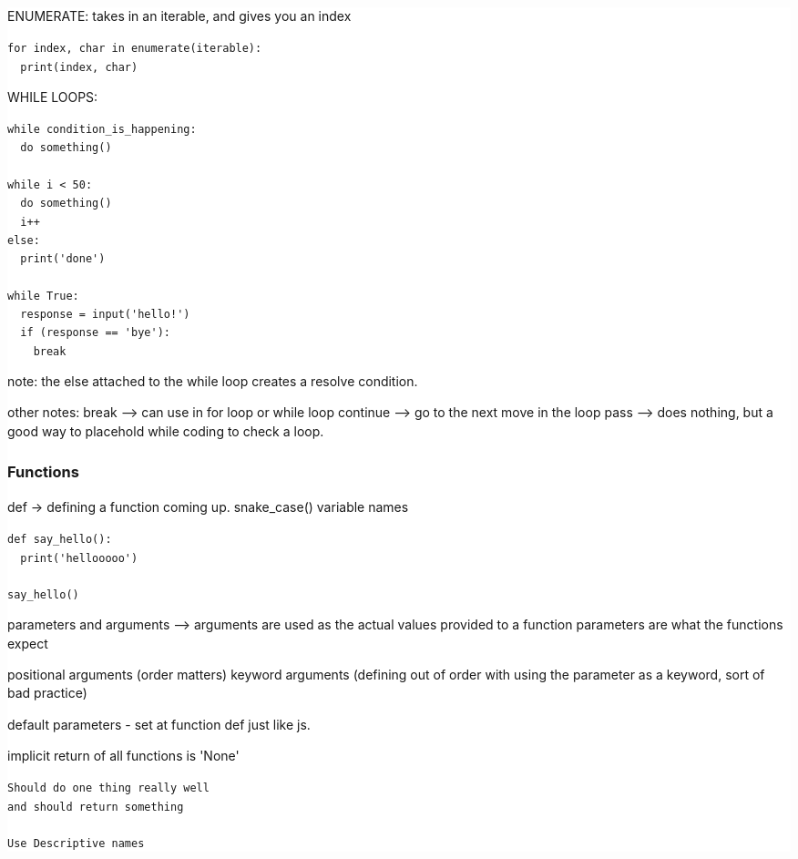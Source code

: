 ENUMERATE:
takes in an iterable, and gives you an index

```
for index, char in enumerate(iterable):
  print(index, char)
```

WHILE LOOPS:

```
while condition_is_happening:
  do something()

while i < 50:
  do something()
  i++
else:
  print('done')

while True:
  response = input('hello!')
  if (response == 'bye'):
    break
```

note: the else attached to the while loop creates a resolve condition.

other notes:
break --> can use in for loop or while loop
continue --> go to the next move in the loop
pass --> does nothing, but a good way to placehold while coding to check a loop.

### Functions

def -> defining a function coming up. snake_case() variable names

```
def say_hello():
  print('hellooooo')

say_hello()
```

parameters and arguments -->
arguments are used as the actual values provided to a function
parameters are what the functions expect

positional arguments (order matters)
keyword arguments (defining out of order with using the parameter as a keyword, sort of bad practice)

default parameters - set at function def just like js.

implicit return of all functions is 'None'

```
Should do one thing really well
and should return something

Use Descriptive names
```
